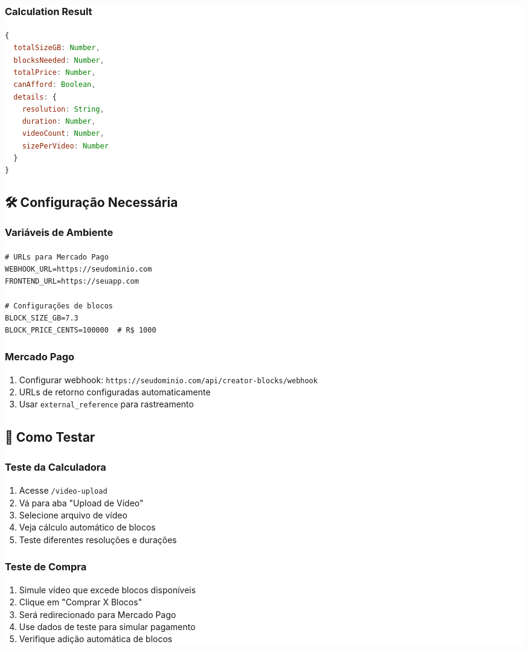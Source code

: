 ### **Calculation Result**

```javascript
{
  totalSizeGB: Number,
  blocksNeeded: Number,
  totalPrice: Number,
  canAfford: Boolean,
  details: {
    resolution: String,
    duration: Number,
    videoCount: Number,
    sizePerVideo: Number
  }
}
```

## 🛠 Configuração Necessária

### **Variáveis de Ambiente**

```env
# URLs para Mercado Pago
WEBHOOK_URL=https://seudominio.com
FRONTEND_URL=https://seuapp.com

# Configurações de blocos
BLOCK_SIZE_GB=7.3
BLOCK_PRICE_CENTS=100000  # R$ 1000
```

### **Mercado Pago**

1. Configurar webhook: `https://seudominio.com/api/creator-blocks/webhook`
2. URLs de retorno configuradas automaticamente
3. Usar `external_reference` para rastreamento

## 🧪 Como Testar

### **Teste da Calculadora**

1. Acesse `/video-upload`
2. Vá para aba "Upload de Vídeo"
3. Selecione arquivo de vídeo
4. Veja cálculo automático de blocos
5. Teste diferentes resoluções e durações

### **Teste de Compra**

1. Simule vídeo que excede blocos disponíveis
2. Clique em "Comprar X Blocos"
3. Será redirecionado para Mercado Pago
4. Use dados de teste para simular pagamento
5. Verifique adição automática de blocos

